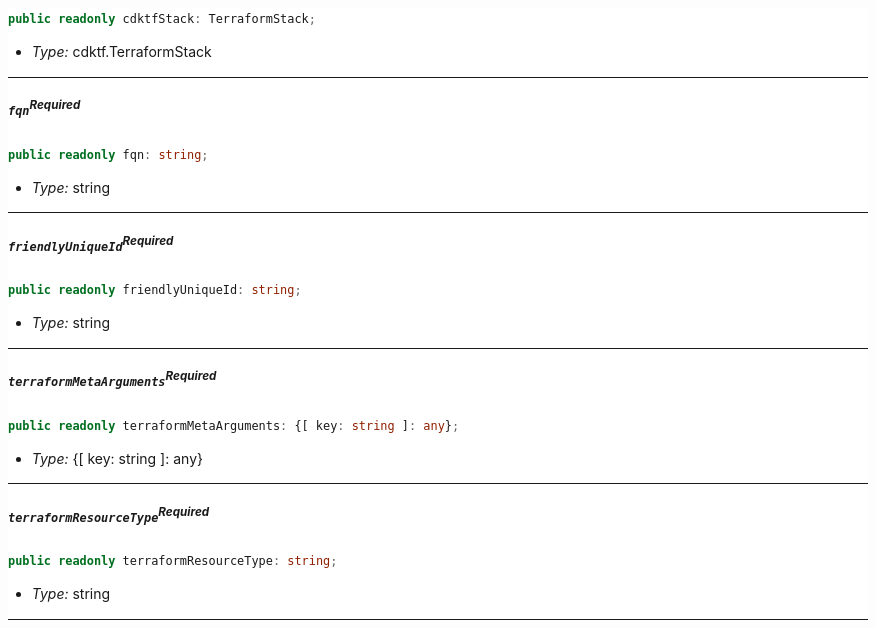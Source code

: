 ```typescript
public readonly cdktfStack: TerraformStack;
```

- *Type:* cdktf.TerraformStack

---

##### `fqn`<sup>Required</sup> <a name="fqn" id="rhizo-co-terraform-provider-oci.healthChecksPingMonitor.HealthChecksPingMonitor.property.fqn"></a>

```typescript
public readonly fqn: string;
```

- *Type:* string

---

##### `friendlyUniqueId`<sup>Required</sup> <a name="friendlyUniqueId" id="rhizo-co-terraform-provider-oci.healthChecksPingMonitor.HealthChecksPingMonitor.property.friendlyUniqueId"></a>

```typescript
public readonly friendlyUniqueId: string;
```

- *Type:* string

---

##### `terraformMetaArguments`<sup>Required</sup> <a name="terraformMetaArguments" id="rhizo-co-terraform-provider-oci.healthChecksPingMonitor.HealthChecksPingMonitor.property.terraformMetaArguments"></a>

```typescript
public readonly terraformMetaArguments: {[ key: string ]: any};
```

- *Type:* {[ key: string ]: any}

---

##### `terraformResourceType`<sup>Required</sup> <a name="terraformResourceType" id="rhizo-co-terraform-provider-oci.healthChecksPingMonitor.HealthChecksPingMonitor.property.terraformResourceType"></a>

```typescript
public readonly terraformResourceType: string;
```

- *Type:* string

---
